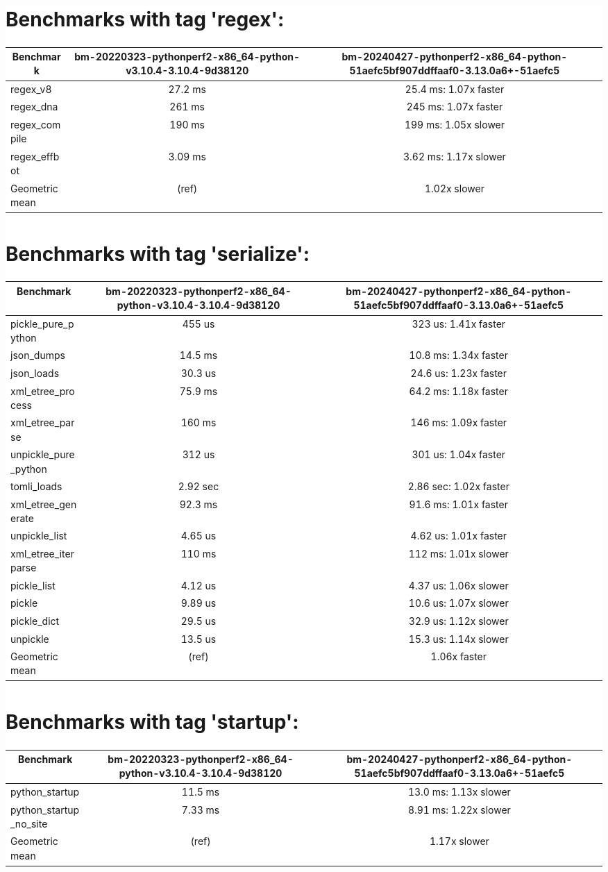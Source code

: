 Benchmarks with tag 'regex':
============================

| Benchmark      | bm-20220323-pythonperf2-x86_64-python-v3.10.4-3.10.4-9d38120 | bm-20240427-pythonperf2-x86_64-python-51aefc5bf907ddffaaf0-3.13.0a6+-51aefc5 |
|----------------|:------------------------------------------------------------:|:----------------------------------------------------------------------------:|
| regex_v8       | 27.2 ms                                                      | 25.4 ms: 1.07x faster                                                        |
| regex_dna      | 261 ms                                                       | 245 ms: 1.07x faster                                                         |
| regex_compile  | 190 ms                                                       | 199 ms: 1.05x slower                                                         |
| regex_effbot   | 3.09 ms                                                      | 3.62 ms: 1.17x slower                                                        |
| Geometric mean | (ref)                                                        | 1.02x slower                                                                 |

Benchmarks with tag 'serialize':
================================

| Benchmark            | bm-20220323-pythonperf2-x86_64-python-v3.10.4-3.10.4-9d38120 | bm-20240427-pythonperf2-x86_64-python-51aefc5bf907ddffaaf0-3.13.0a6+-51aefc5 |
|----------------------|:------------------------------------------------------------:|:----------------------------------------------------------------------------:|
| pickle_pure_python   | 455 us                                                       | 323 us: 1.41x faster                                                         |
| json_dumps           | 14.5 ms                                                      | 10.8 ms: 1.34x faster                                                        |
| json_loads           | 30.3 us                                                      | 24.6 us: 1.23x faster                                                        |
| xml_etree_process    | 75.9 ms                                                      | 64.2 ms: 1.18x faster                                                        |
| xml_etree_parse      | 160 ms                                                       | 146 ms: 1.09x faster                                                         |
| unpickle_pure_python | 312 us                                                       | 301 us: 1.04x faster                                                         |
| tomli_loads          | 2.92 sec                                                     | 2.86 sec: 1.02x faster                                                       |
| xml_etree_generate   | 92.3 ms                                                      | 91.6 ms: 1.01x faster                                                        |
| unpickle_list        | 4.65 us                                                      | 4.62 us: 1.01x faster                                                        |
| xml_etree_iterparse  | 110 ms                                                       | 112 ms: 1.01x slower                                                         |
| pickle_list          | 4.12 us                                                      | 4.37 us: 1.06x slower                                                        |
| pickle               | 9.89 us                                                      | 10.6 us: 1.07x slower                                                        |
| pickle_dict          | 29.5 us                                                      | 32.9 us: 1.12x slower                                                        |
| unpickle             | 13.5 us                                                      | 15.3 us: 1.14x slower                                                        |
| Geometric mean       | (ref)                                                        | 1.06x faster                                                                 |

Benchmarks with tag 'startup':
==============================

| Benchmark              | bm-20220323-pythonperf2-x86_64-python-v3.10.4-3.10.4-9d38120 | bm-20240427-pythonperf2-x86_64-python-51aefc5bf907ddffaaf0-3.13.0a6+-51aefc5 |
|------------------------|:------------------------------------------------------------:|:----------------------------------------------------------------------------:|
| python_startup         | 11.5 ms                                                      | 13.0 ms: 1.13x slower                                                        |
| python_startup_no_site | 7.33 ms                                                      | 8.91 ms: 1.22x slower                                                        |
| Geometric mean         | (ref)                                                        | 1.17x slower                                                                 |
